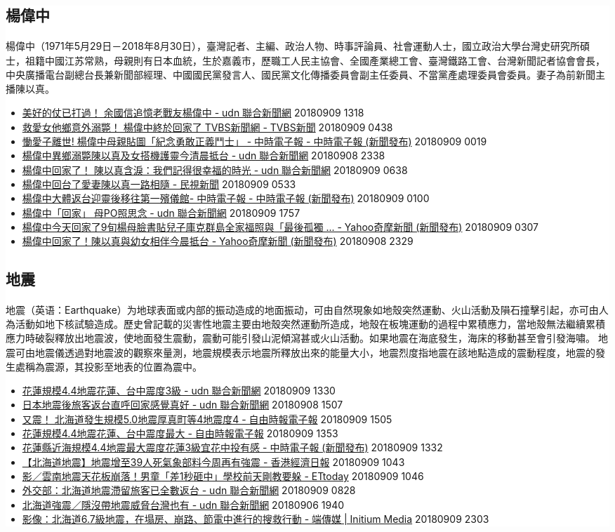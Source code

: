 ## 楊偉中

楊偉中（1971年5月29日－2018年8月30日），臺灣記者、主編、政治人物、時事評論員、社會運動人士，國立政治大學台灣史研究所碩士，祖籍中國江苏常熟，母親則有日本血統，生於嘉義市，歷職工人民主協會、全國產業總工會、臺灣鐵路工會、台灣新聞記者協會會長，中央廣播電台副總台長兼新聞部經理、中國國民黨發言人、國民黨文化傳播委員會副主任委員、不當黨產處理委員會委員。妻子為前新聞主播陳以真。
- [美好的仗已打過！ 余國信追憶老戰友楊偉中 - udn 聯合新聞網](https://udn.com/news/story/6656/3358079 "美好的仗已打過！ 余國信追憶老戰友楊偉中 - udn 聯合新聞網") 20180909 1318
- [救愛女他鄉意外溺斃！ 楊偉中終於回家了  TVBS新聞網 - TVBS新聞](https://news.tvbs.com.tw/politics/989262 "救愛女他鄉意外溺斃！ 楊偉中終於回家了  TVBS新聞網 - TVBS新聞") 20180909 0438
- [慟愛子離世! 楊偉中母親貼圖「紀念勇敢正義鬥士」 - 中時電子報 - 中時電子報 (新聞發布)](https://www.chinatimes.com/realtimenews/20180909000928-260405 "慟愛子離世! 楊偉中母親貼圖「紀念勇敢正義鬥士」 - 中時電子報 - 中時電子報 (新聞發布)") 20180909 0019
- [楊偉中異鄉溺斃陳以真及女搭機護靈今清晨抵台 - udn 聯合新聞網](https://udn.com/news/story/6656/3357144 "楊偉中異鄉溺斃陳以真及女搭機護靈今清晨抵台 - udn 聯合新聞網") 20180908 2338
- [楊偉中回家了！ 陳以真含淚：我們記得很幸福的時光 - udn 聯合新聞網](https://udn.com/news/story/7314/3357351?from=udn-catebreaknews_ch2 "楊偉中回家了！ 陳以真含淚：我們記得很幸福的時光 - udn 聯合新聞網") 20180909 0638
- [楊偉中回台了愛妻陳以真一路相隨 - 民視新聞](https://news.ftv.com.tw/news/detail/2018909L03M1 "楊偉中回台了愛妻陳以真一路相隨 - 民視新聞") 20180909 0533
- [楊偉中大體返台迎靈後移往第一殯儀館- 中時電子報 - 中時電子報 (新聞發布)](https://www.chinatimes.com/realtimenews/20180909000969-260405 "楊偉中大體返台迎靈後移往第一殯儀館- 中時電子報 - 中時電子報 (新聞發布)") 20180909 0100
- [楊偉中「回家」 母PO照思念 - udn 聯合新聞網](https://udn.com/news/story/7314/3358138?from=udn-catelistnews_ch2 "楊偉中「回家」 母PO照思念 - udn 聯合新聞網") 20180909 1757
- [楊偉中今天回家了9旬楊母臉書貼兒子庫克群島全家福照與「最後孤獨 ... - Yahoo奇摩新聞 (新聞發布)](https://tw.news.yahoo.com/%E6%A5%8A%E5%81%89%E4%B8%AD%E4%BB%8A%E5%A4%A9%E5%9B%9E%E5%AE%B6%E4%BA%86-9%E6%97%AC%E6%A5%8A%E6%AF%8D%E8%87%89%E6%9B%B8%E8%B2%BC%E5%85%92%E5%AD%90%E5%BA%AB%E5%85%8B%E7%BE%A4%E5%B3%B6%E5%85%A8%E5%AE%B6%E7%A6%8F%E7%85%A7%E8%88%87-%E6%9C%80%E5%BE%8C%E5%AD%A4%E7%8D%A8%E7%9A%84%E8%83%8C%E5%BD%B1-025542919.html "楊偉中今天回家了9旬楊母臉書貼兒子庫克群島全家福照與「最後孤獨 ... - Yahoo奇摩新聞 (新聞發布)") 20180909 0307
- [楊偉中回家了！陳以真與幼女相伴今晨抵台 - Yahoo奇摩新聞 (新聞發布)](https://tw.news.yahoo.com/%E6%A5%8A%E5%81%89%E4%B8%AD%E5%9B%9E%E5%AE%B6%E4%BA%86-%E9%99%B3%E4%BB%A5%E7%9C%9F%E8%88%87%E5%B9%BC%E5%A5%B3%E7%9B%B8%E4%BC%B4%E4%BB%8A%E6%99%A8%E6%8A%B5%E5%8F%B0-231204346.html "楊偉中回家了！陳以真與幼女相伴今晨抵台 - Yahoo奇摩新聞 (新聞發布)") 20180908 2329

## 地震

地震（英语：Earthquake）为地球表面或内部的振动造成的地面振动，可由自然現象如地殼突然運動、火山活動及隕石撞擊引起，亦可由人為活動如地下核試驗造成。歷史曾記載的災害性地震主要由地殼突然運動所造成，地殼在板塊運動的過程中累積應力，當地殼無法繼續累積應力時破裂釋放出地震波，使地面發生震動，震動可能引發山泥傾瀉甚或火山活動。如果地震在海底發生，海床的移動甚至會引發海嘯。
地震可由地震儀透過對地震波的觀察來量測，地震規模表示地震所釋放出來的能量大小，地震烈度指地震在該地點造成的震動程度，地震的發生處稱為震源，其投影至地表的位置為震中。
- [花蓮規模4.4地震花蓮、台中震度3級 - udn 聯合新聞網](https://udn.com/news/story/7266/3358096 "花蓮規模4.4地震花蓮、台中震度3級 - udn 聯合新聞網") 20180909 1330
- [日本地震後旅客返台直呼回家感覺真好 - udn 聯合新聞網](https://www.udn.com/news/story/12226/3356893 "日本地震後旅客返台直呼回家感覺真好 - udn 聯合新聞網") 20180908 1507
- [又震！ 北海道發生規模5.0地震厚真町等4地震度4 - 自由時報電子報](http://news.ltn.com.tw/news/world/breakingnews/2546273 "又震！ 北海道發生規模5.0地震厚真町等4地震度4 - 自由時報電子報") 20180909 1505
- [花蓮規模4.4地震花蓮、台中震度最大 - 自由時報電子報](http://news.ltn.com.tw/news/life/breakingnews/2546243 "花蓮規模4.4地震花蓮、台中震度最大 - 自由時報電子報") 20180909 1353
- [花蓮縣近海規模4.4地震最大震度花蓮3級宜花中投有感 - 中時電子報 (新聞發布)](https://www.chinatimes.com/realtimenews/20180909002825-260405 "花蓮縣近海規模4.4地震最大震度花蓮3級宜花中投有感 - 中時電子報 (新聞發布)") 20180909 1332
- [【北海道地震】地震增至39人死氣象部料今周再有強震 - 香港經濟日報](https://inews.hket.com/article/2156985/%E3%80%90%E5%8C%97%E6%B5%B7%E9%81%93%E5%9C%B0%E9%9C%87%E3%80%91%E5%9C%B0%E9%9C%87%E5%A2%9E%E8%87%B339%E4%BA%BA%E6%AD%BB%20%E6%B0%A3%E8%B1%A1%E9%83%A8%E6%96%99%E4%BB%8A%E5%91%A8%E5%86%8D%E6%9C%89%E5%BC%B7%E9%9C%87 "【北海道地震】地震增至39人死氣象部料今周再有強震 - 香港經濟日報") 20180909 1043
- [影／雲南地震天花板崩落！男童「差1秒砸中」學校前天剛教要躲 - ETtoday](https://www.ettoday.net/news/20180909/1254906.htm "影／雲南地震天花板崩落！男童「差1秒砸中」學校前天剛教要躲 - ETtoday") 20180909 1046
- [外交部：北海道地震滯留旅客已全數返台 - udn 聯合新聞網](https://udn.com/news/story/12477/3357690 "外交部：北海道地震滯留旅客已全數返台 - udn 聯合新聞網") 20180909 0828
- [北海道強震／隱沒帶地震威脅台灣也有 - udn 聯合新聞網](https://udn.com/news/story/11321/3353555 "北海道強震／隱沒帶地震威脅台灣也有 - udn 聯合新聞網") 20180906 1940
- [影像：北海道6.7級地震，在塌房、崩路、節電中進行的搜救行動 - 端傳媒 | Initium Media](https://theinitium.com/article/20180910-photo-hokkaido-earthquake/ "影像：北海道6.7級地震，在塌房、崩路、節電中進行的搜救行動 - 端傳媒 | Initium Media") 20180909 2303
